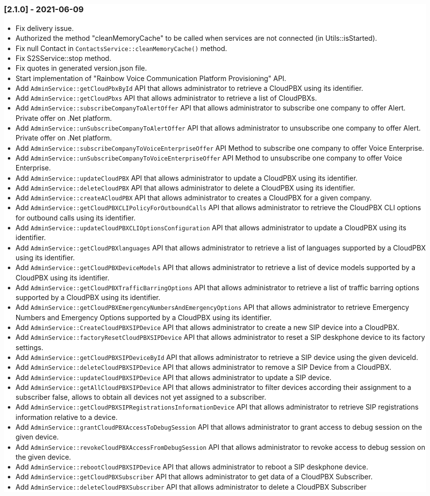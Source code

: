 ### [2.1.0] - 2021-06-09
-   Fix delivery issue.
-   Authorized the method "cleanMemoryCache" to be called when services are not connected (in Utils::isStarted).
-   Fix null Contact in `ContactsService::cleanMemoryCache()` method.
-   Fix S2SService::stop method.
-   Fix quotes in generated version.json file. 
-   Start implementation of "Rainbow Voice Communication Platform Provisioning" API.
-   Add `AdminService::getCloudPbxById` API that allows administrator to retrieve a CloudPBX using its identifier.
-   Add `AdminService::getCloudPbxs` API that allows administrator to retrieve a list of CloudPBXs.
-   Add `AdminService::subscribeCompanyToAlertOffer` API that allows administrator to subscribe one company to offer Alert. Private offer on .Net platform.
-   Add `AdminService::unSubscribeCompanyToAlertOffer` API that allows administrator to unsubscribe one company to offer Alert. Private offer on .Net platform.
-   Add `AdminService::subscribeCompanyToVoiceEnterpriseOffer` API Method to subscribe one company to offer Voice Enterprise.
-   Add `AdminService::unSubscribeCompanyToVoiceEnterpriseOffer` API Method to unsubscribe one company to offer Voice Enterprise.
-   Add `AdminService::updateCloudPBX` API that allows administrator to update a CloudPBX using its identifier.
-   Add `AdminService::deleteCloudPBX` API that allows administrator to delete a CloudPBX using its identifier.
-   Add `AdminService::createACloudPBX` API that allows administrator to creates a CloudPBX for a given company.
-   Add `AdminService::getCloudPBXCLIPolicyForOutboundCalls` API that allows administrator to retrieve the CloudPBX CLI options for outbound calls using its identifier.
-   Add `AdminService::updateCloudPBXCLIOptionsConfiguration` API that allows administrator to update a CloudPBX using its identifier.
-   Add `AdminService::getCloudPBXlanguages` API that allows administrator to retrieve a list of languages supported by a CloudPBX using its identifier.
-   Add `AdminService::getCloudPBXDeviceModels` API that allows administrator to retrieve a list of device models supported by a CloudPBX using its identifier.
-   Add `AdminService::getCloudPBXTrafficBarringOptions` API that allows administrator to retrieve a list of traffic barring options supported by a CloudPBX using its identifier.
-   Add `AdminService::getCloudPBXEmergencyNumbersAndEmergencyOptions` API that allows administrator to retrieve Emergency Numbers and Emergency Options supported by a CloudPBX using its identifier.
-   Add `AdminService::CreateCloudPBXSIPDevice` API that allows administrator to create a new SIP device into a CloudPBX.
-   Add `AdminService::factoryResetCloudPBXSIPDevice` API that allows administrator to reset a SIP deskphone device to its factory settings.
-   Add `AdminService::getCloudPBXSIPDeviceById` API that allows administrator to retrieve a SIP device using the given deviceId.
-   Add `AdminService::deleteCloudPBXSIPDevice` API that allows administrator to remove a SIP Device from a CloudPBX.
-   Add `AdminService::updateCloudPBXSIPDevice` API that allows administrator to update a SIP device.
-   Add `AdminService::getAllCloudPBXSIPDevice` API that allows administrator to filter devices according their assignment to a subscriber false, allows to obtain all devices not yet assigned to a subscriber.
-   Add `AdminService::getCloudPBXSIPRegistrationsInformationDevice` API that allows administrator to retrieve SIP registrations information relative to a device.
-   Add `AdminService::grantCloudPBXAccessToDebugSession` API that allows administrator to grant access to debug session on the given device.
-   Add `AdminService::revokeCloudPBXAccessFromDebugSession` API that allows administrator to revoke access to debug session on the given device.
-   Add `AdminService::rebootCloudPBXSIPDevice` API that allows administrator to reboot a SIP deskphone device.
-   Add `AdminService::getCloudPBXSubscriber` API that allows administrator to get data of a CloudPBX Subscriber.
-   Add `AdminService::deleteCloudPBXSubscriber` API that allows administrator to delete a CloudPBX Subscriber